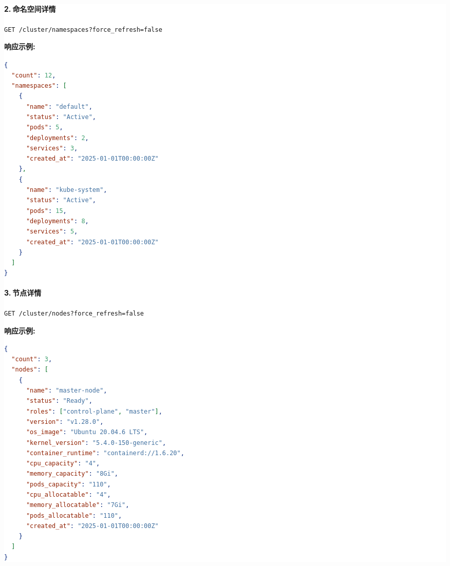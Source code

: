 ```json
```

#### 2. 命名空间详情
```http
GET /cluster/namespaces?force_refresh=false
```

**响应示例:**
```json
{
  "count": 12,
  "namespaces": [
    {
      "name": "default",
      "status": "Active",
      "pods": 5,
      "deployments": 2,
      "services": 3,
      "created_at": "2025-01-01T00:00:00Z"
    },
    {
      "name": "kube-system",
      "status": "Active",
      "pods": 15,
      "deployments": 8,
      "services": 5,
      "created_at": "2025-01-01T00:00:00Z"
    }
  ]
}
```

#### 3. 节点详情
```http
GET /cluster/nodes?force_refresh=false
```

**响应示例:**
```json
{
  "count": 3,
  "nodes": [
    {
      "name": "master-node",
      "status": "Ready",
      "roles": ["control-plane", "master"],
      "version": "v1.28.0",
      "os_image": "Ubuntu 20.04.6 LTS",
      "kernel_version": "5.4.0-150-generic",
      "container_runtime": "containerd://1.6.20",
      "cpu_capacity": "4",
      "memory_capacity": "8Gi",
      "pods_capacity": "110",
      "cpu_allocatable": "4",
      "memory_allocatable": "7Gi",
      "pods_allocatable": "110",
      "created_at": "2025-01-01T00:00:00Z"
    }
  ]
}
```
